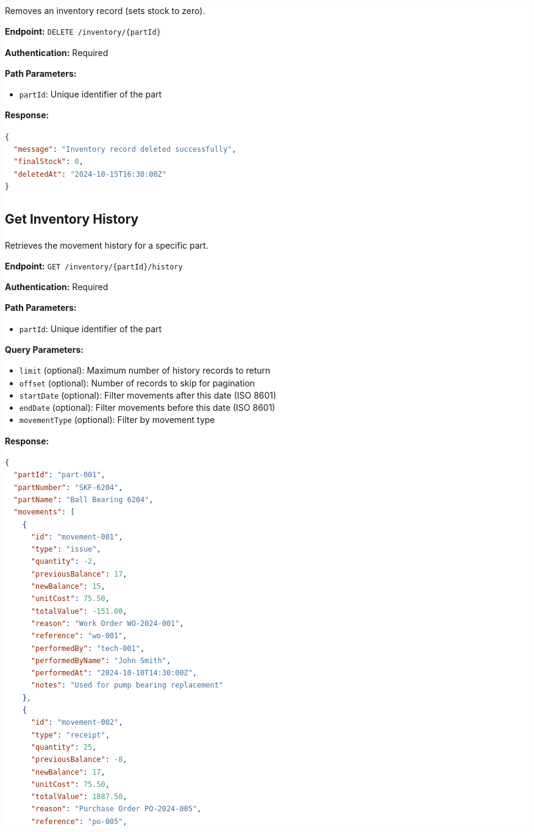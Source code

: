 Removes an inventory record (sets stock to zero).

**Endpoint:** `DELETE /inventory/{partId}`

**Authentication:** Required

**Path Parameters:**
- `partId`: Unique identifier of the part

**Response:**
```json
{
  "message": "Inventory record deleted successfully",
  "finalStock": 0,
  "deletedAt": "2024-10-15T16:30:00Z"
}
```

## Get Inventory History

Retrieves the movement history for a specific part.

**Endpoint:** `GET /inventory/{partId}/history`

**Authentication:** Required

**Path Parameters:**
- `partId`: Unique identifier of the part

**Query Parameters:**
- `limit` (optional): Maximum number of history records to return
- `offset` (optional): Number of records to skip for pagination
- `startDate` (optional): Filter movements after this date (ISO 8601)
- `endDate` (optional): Filter movements before this date (ISO 8601)
- `movementType` (optional): Filter by movement type

**Response:**
```json
{
  "partId": "part-001",
  "partNumber": "SKF-6204",
  "partName": "Ball Bearing 6204",
  "movements": [
    {
      "id": "movement-001",
      "type": "issue",
      "quantity": -2,
      "previousBalance": 17,
      "newBalance": 15,
      "unitCost": 75.50,
      "totalValue": -151.00,
      "reason": "Work Order WO-2024-001",
      "reference": "wo-001",
      "performedBy": "tech-001",
      "performedByName": "John Smith",
      "performedAt": "2024-10-10T14:30:00Z",
      "notes": "Used for pump bearing replacement"
    },
    {
      "id": "movement-002",
      "type": "receipt",
      "quantity": 25,
      "previousBalance": -8,
      "newBalance": 17,
      "unitCost": 75.50,
      "totalValue": 1887.50,
      "reason": "Purchase Order PO-2024-005",
      "reference": "po-005",
```